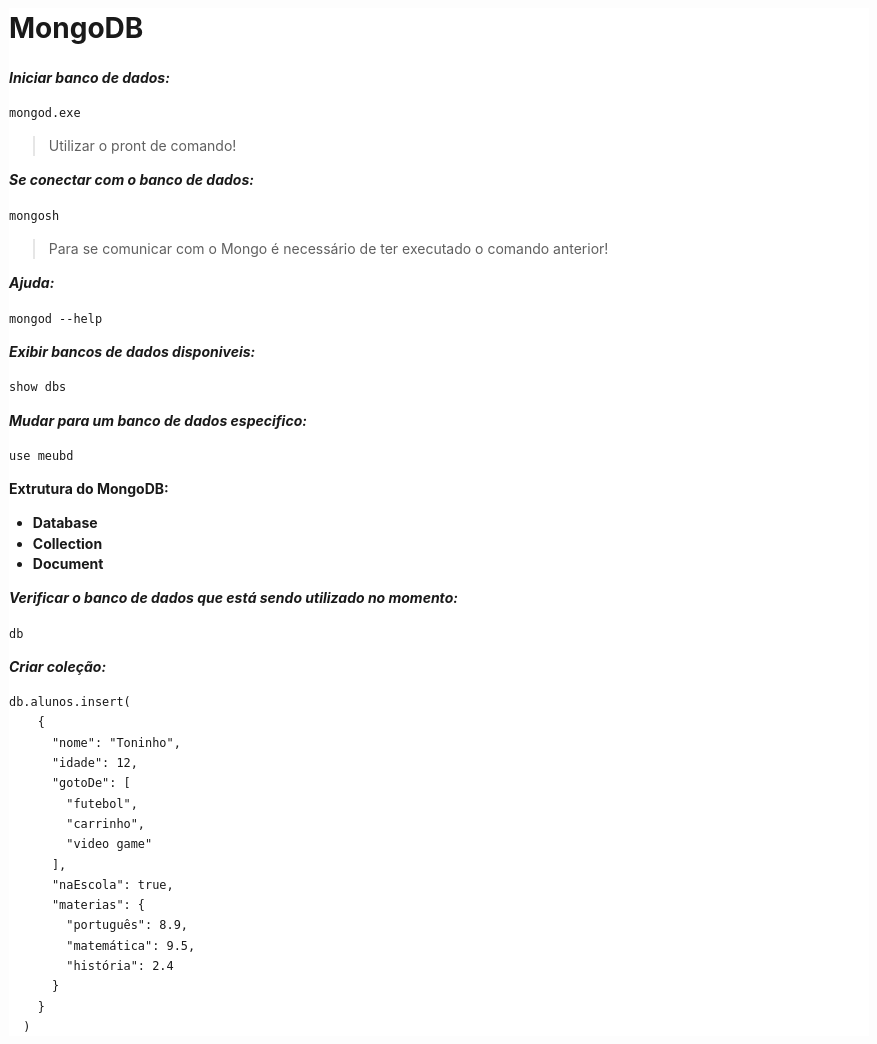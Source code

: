 # MongoDB

***Iniciar banco de dados:***
```
mongod.exe
```

> Utilizar o pront de comando!

***Se conectar com o banco de dados:***
```sql
mongosh
```
> Para se comunicar com o Mongo é necessário de ter executado o comando anterior!

***Ajuda:***
```
mongod --help
```

***Exibir bancos de dados disponiveis:***
```
show dbs
```

***Mudar para um banco de dados especifico:***
```
use meubd
```

**Extrutura do MongoDB:**
- **Database**
- **Collection**
- **Document**

***Verificar o banco de dados que está sendo utilizado no momento:***
```
db
```

***Criar coleção:***
```
db.alunos.insert(
    {
      "nome": "Toninho",
      "idade": 12,
      "gotoDe": [
        "futebol",
        "carrinho",
        "video game"
      ],
      "naEscola": true,
      "materias": {
        "português": 8.9,
        "matemática": 9.5,
        "história": 2.4 
      }
    }
  )
```
